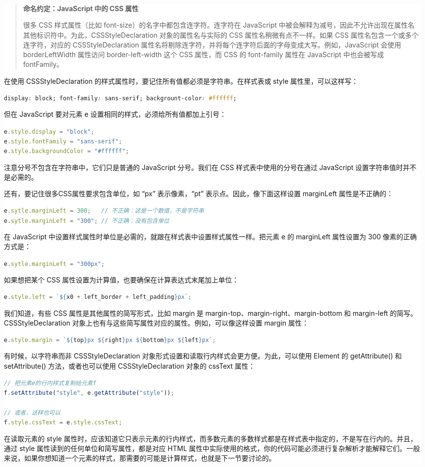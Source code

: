 > **命名约定：JavaScript 中的 CSS 属性**
>
> 很多 CSS 样式属性（比如 font-size）的名字中都包含连字符。连字符在 JavaScript 中被会解释为减号，因此不允许出现在属性名其他标识符中。为此，CSSStyleDeclaration 对象的属性名与实际的 CSS 属性名稍微有点不一样。如果 CSS 属性名包含一个或多个连字符，对应的 CSSStyleDeclaration 属性名将剔除连字符，并将每个连字符后面的字母变成大写。例如，JavaScript 会使用 borderLeftWidth 属性访问 border-left-width 这个 CSS 属性，而 CSS 的 font-family 属性在 JavaScript 中也会被写成 fontFamily。

在使用 CSSStyleDeclaration 的样式属性时，要记住所有值都必须是字符串。在样式表或 style 属性里，可以这样写：

```css
display: block; font-family: sans-serif; backgrount-color: #ffffff;
```

但在 JavaScript 要对元素 e 设置相同的样式，必须给所有值都加上引号：

```js
e.style.display = "block";
e.style.fontFamily = "sans-serif";
e.style.backgroundColor = "#ffffff";
```

注意分号不包含在字符串中，它们只是普通的 JavaScript 分号。我们在 CSS 样式表中使用的分号在通过 JavaScript 设置字符串值时并不是必需的。

还有，要记住很多CSS属性要求包含单位，如 “px” 表示像素，“pt” 表示点。因此，像下面这样设置 marginLeft 属性是不正确的：

```js
e.sytle.marginLeft = 300;   // 不正确：这是一个数值，不是字符串
e.sytle.marginLeft = "300"; // 不正确：没有包含单位
```

在 JavaScript 中设置样式属性时单位是必需的，就跟在样式表中设置样式属性一样。把元素 e 的 marginLeft 属性设置为 300 像素的正确方式是：

```js
e.sytle.marginLeft = "300px"; 
```

如果想把某个 CSS 属性设置为计算值，也要确保在计算表达式末尾加上单位：

```js
e.style.left = `${x0 + left_border + left_padding}px`;
```

我们知道，有些 CSS 属性是其他属性的简写形式，比如 margin 是 margin-top、margin-right、margin-bottom 和 margin-left 的简写。CSSStyleDeclaration 对象上也有与这些简写属性对应的属性。例如，可以像这样设置 margin 属性：

```js
e.style.margin = `${top}px ${right}px ${bottom}px ${left}px`;
```

有时候，以字符串而非 CSSStyleDeclaration 对象形式设置和读取行内样式会更方便。为此，可以使用 Element 的 getAttribute() 和 setAttribute() 方法，或者也可以使用 CSSStyleDeclaration 对象的 cssText 属性：

```js
// 把元素e的行内样式复制给元素f
f.setAttribute("style", e.getAttribute("style"));

// 或者，这样也可以
f.style.cssText = e.style.cssText;
```

在读取元素的 style 属性时，应该知道它只表示元素的行内样式，而多数元素的多数样式都是在样式表中指定的，不是写在行内的。并且，通过 style 属性读到的任何单位和简写属性，都是对应 HTML 属性中实际使用的格式，你的代码可能必须进行复杂解析才能解释它们。一般来说，如果你想知道一个元素的样式，那需要的可能是计算样式，也就是下一节要讨论的。
